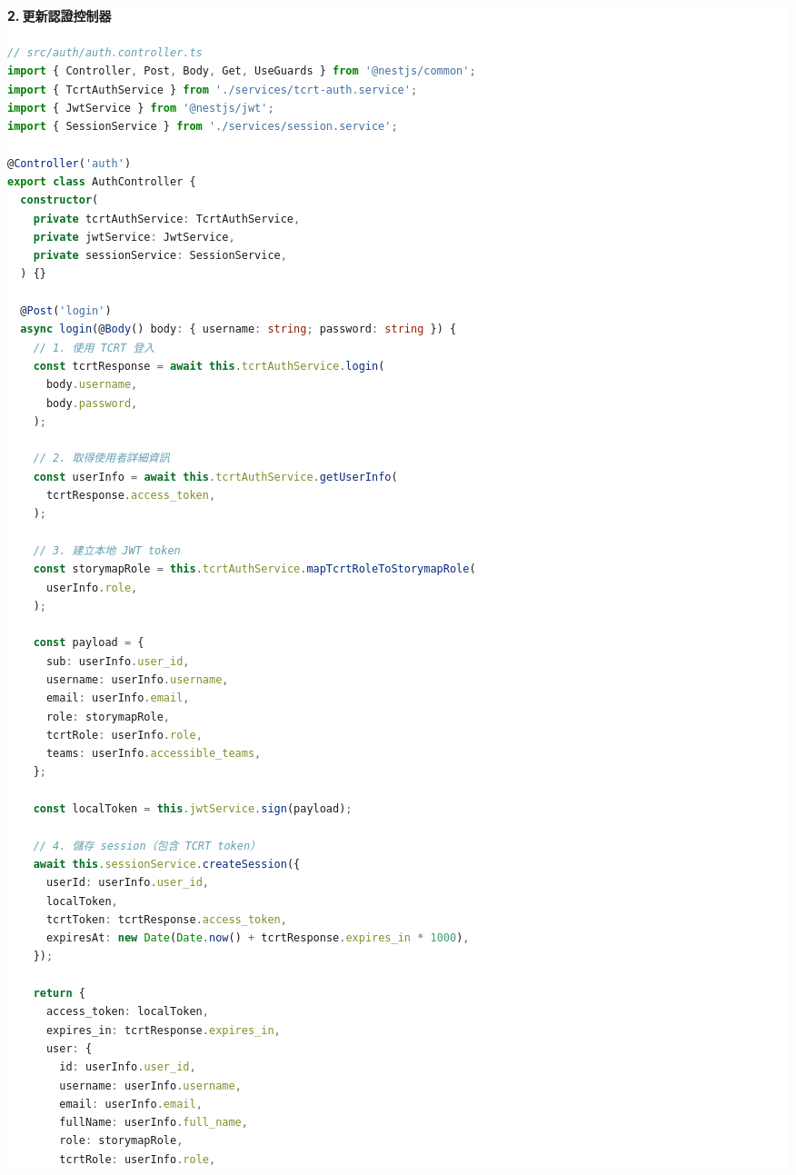 #### 2. 更新認證控制器

```typescript
// src/auth/auth.controller.ts
import { Controller, Post, Body, Get, UseGuards } from '@nestjs/common';
import { TcrtAuthService } from './services/tcrt-auth.service';
import { JwtService } from '@nestjs/jwt';
import { SessionService } from './services/session.service';

@Controller('auth')
export class AuthController {
  constructor(
    private tcrtAuthService: TcrtAuthService,
    private jwtService: JwtService,
    private sessionService: SessionService,
  ) {}

  @Post('login')
  async login(@Body() body: { username: string; password: string }) {
    // 1. 使用 TCRT 登入
    const tcrtResponse = await this.tcrtAuthService.login(
      body.username,
      body.password,
    );

    // 2. 取得使用者詳細資訊
    const userInfo = await this.tcrtAuthService.getUserInfo(
      tcrtResponse.access_token,
    );

    // 3. 建立本地 JWT token
    const storymapRole = this.tcrtAuthService.mapTcrtRoleToStorymapRole(
      userInfo.role,
    );

    const payload = {
      sub: userInfo.user_id,
      username: userInfo.username,
      email: userInfo.email,
      role: storymapRole,
      tcrtRole: userInfo.role,
      teams: userInfo.accessible_teams,
    };

    const localToken = this.jwtService.sign(payload);

    // 4. 儲存 session（包含 TCRT token）
    await this.sessionService.createSession({
      userId: userInfo.user_id,
      localToken,
      tcrtToken: tcrtResponse.access_token,
      expiresAt: new Date(Date.now() + tcrtResponse.expires_in * 1000),
    });

    return {
      access_token: localToken,
      expires_in: tcrtResponse.expires_in,
      user: {
        id: userInfo.user_id,
        username: userInfo.username,
        email: userInfo.email,
        fullName: userInfo.full_name,
        role: storymapRole,
        tcrtRole: userInfo.role,
```